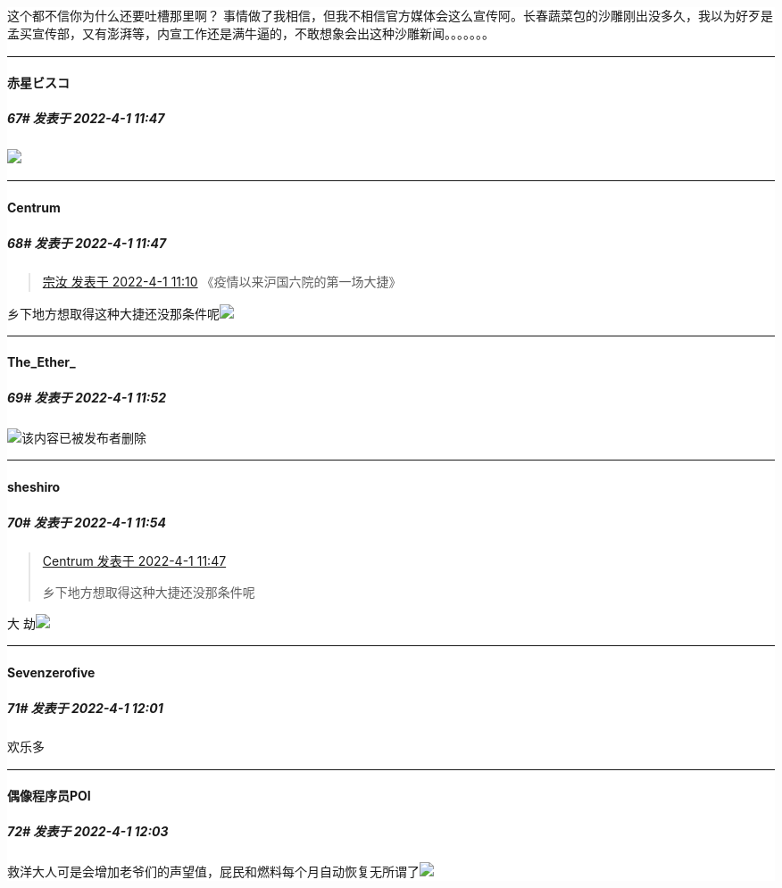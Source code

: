 这个都不信你为什么还要吐槽那里啊？</blockquote>
事情做了我相信，但我不相信官方媒体会这么宣传阿。长春蔬菜包的沙雕刚出没多久，我以为好歹是孟买宣传部，又有澎湃等，内宣工作还是满牛逼的，不敢想象会出这种沙雕新闻。。。。。。。

*****

####  赤星ビスコ  
##### 67#       发表于 2022-4-1 11:47

<img src="https://static.saraba1st.com/image/smiley/face2017/065.png" referrerpolicy="no-referrer">

*****

####  Centrum  
##### 68#       发表于 2022-4-1 11:47

<blockquote><a href="httphttps://bbs.saraba1st.com/2b/forum.php?mod=redirect&amp;goto=findpost&amp;pid=55270365&amp;ptid=2061898" target="_blank">宗汝 发表于 2022-4-1 11:10</a>
《疫情以来沪国六院的第一场大捷》</blockquote>
乡下地方想取得这种大捷还没那条件呢<img src="https://static.saraba1st.com/image/smiley/carton2017/096.gif" referrerpolicy="no-referrer">

*****

####  The_Ether_  
##### 69#       发表于 2022-4-1 11:52

<img src="https://static.saraba1st.com/image/smiley/face2017/067.png" referrerpolicy="no-referrer">该内容已被发布者删除

*****

####  sheshiro  
##### 70#       发表于 2022-4-1 11:54

<blockquote><a href="httphttps://bbs.saraba1st.com/2b/forum.php?mod=redirect&amp;goto=findpost&amp;pid=55270934&amp;ptid=2061898" target="_blank">Centrum 发表于 2022-4-1 11:47</a>

乡下地方想取得这种大捷还没那条件呢</blockquote>
大 劫<img src="https://static.saraba1st.com/image/smiley/face2017/049.png" referrerpolicy="no-referrer">



*****

####  Sevenzerofive  
##### 71#       发表于 2022-4-1 12:01

欢乐多

*****

####  偶像程序员POI  
##### 72#       发表于 2022-4-1 12:03

救洋大人可是会增加老爷们的声望值，屁民和燃料每个月自动恢复无所谓了<img src="https://static.saraba1st.com/image/smiley/face2017/049.png" referrerpolicy="no-referrer">
